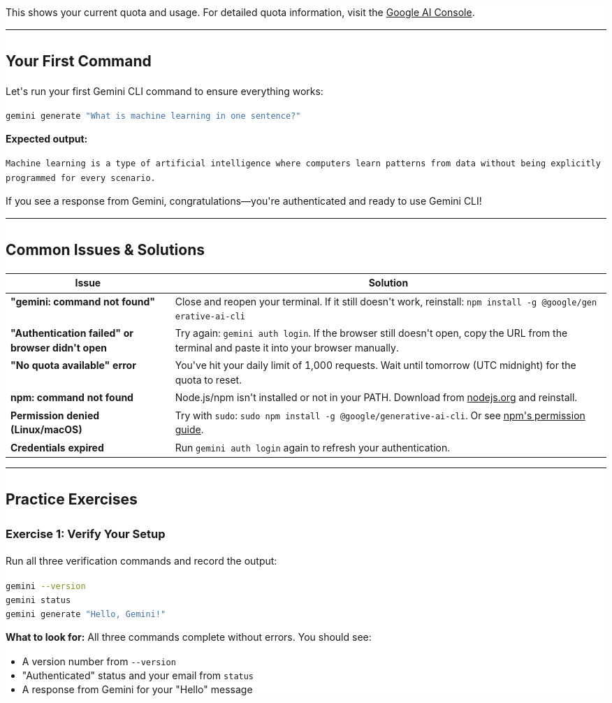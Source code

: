 This shows your current quota and usage. For detailed quota information, visit the [Google AI Console](https://console.cloud.google.com/).

---

## Your First Command

Let's run your first Gemini CLI command to ensure everything works:

```bash
gemini generate "What is machine learning in one sentence?"
```

**Expected output:**
```
Machine learning is a type of artificial intelligence where computers learn patterns from data without being explicitly programmed for every scenario.
```

If you see a response from Gemini, congratulations—you're authenticated and ready to use Gemini CLI!

---

## Common Issues & Solutions

| Issue | Solution |
|-------|----------|
| **"gemini: command not found"** | Close and reopen your terminal. If it still doesn't work, reinstall: `npm install -g @google/generative-ai-cli` |
| **"Authentication failed" or browser didn't open** | Try again: `gemini auth login`. If the browser still doesn't open, copy the URL from the terminal and paste it into your browser manually. |
| **"No quota available" error** | You've hit your daily limit of 1,000 requests. Wait until tomorrow (UTC midnight) for the quota to reset. |
| **npm: command not found** | Node.js/npm isn't installed or not in your PATH. Download from [nodejs.org](https://nodejs.org) and reinstall. |
| **Permission denied (Linux/macOS)** | Try with `sudo`: `sudo npm install -g @google/generative-ai-cli`. Or see [npm's permission guide](https://docs.npmjs.com/resolving-eacces-permissions-errors-when-installing-packages-globally). |
| **Credentials expired** | Run `gemini auth login` again to refresh your authentication. |

---

## Practice Exercises

### Exercise 1: Verify Your Setup

Run all three verification commands and record the output:

```bash
gemini --version
gemini status
gemini generate "Hello, Gemini!"
```

**What to look for:** All three commands complete without errors. You should see:
- A version number from `--version`
- "Authenticated" status and your email from `status`
- A response from Gemini for your "Hello" message

